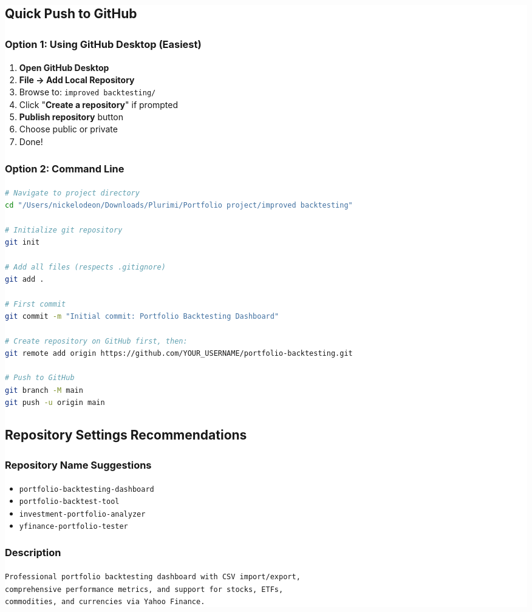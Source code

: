 ## Quick Push to GitHub

### Option 1: Using GitHub Desktop (Easiest)

1. **Open GitHub Desktop**
2. **File → Add Local Repository**
3. Browse to: `improved backtesting/`
4. Click "**Create a repository**" if prompted
5. **Publish repository** button
6. Choose public or private
7. Done!

### Option 2: Command Line

```bash
# Navigate to project directory
cd "/Users/nickelodeon/Downloads/Plurimi/Portfolio project/improved backtesting"

# Initialize git repository
git init

# Add all files (respects .gitignore)
git add .

# First commit
git commit -m "Initial commit: Portfolio Backtesting Dashboard"

# Create repository on GitHub first, then:
git remote add origin https://github.com/YOUR_USERNAME/portfolio-backtesting.git

# Push to GitHub
git branch -M main
git push -u origin main
```

## Repository Settings Recommendations

### Repository Name Suggestions
- `portfolio-backtesting-dashboard`
- `portfolio-backtest-tool`
- `investment-portfolio-analyzer`
- `yfinance-portfolio-tester`

### Description
```
Professional portfolio backtesting dashboard with CSV import/export, 
comprehensive performance metrics, and support for stocks, ETFs, 
commodities, and currencies via Yahoo Finance.
```
